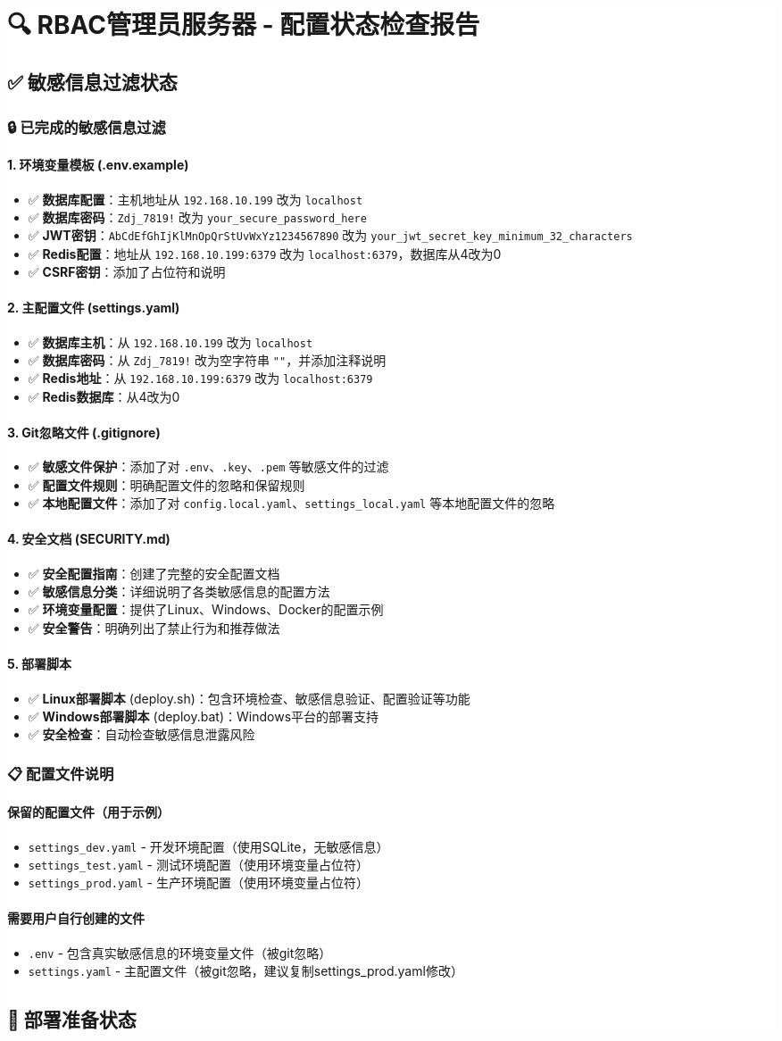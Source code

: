 # 🔍 RBAC管理员服务器 - 配置状态检查报告

## ✅ 敏感信息过滤状态

### 🔒 已完成的敏感信息过滤

#### 1. 环境变量模板 (.env.example)
- ✅ **数据库配置**：主机地址从 `192.168.10.199` 改为 `localhost`
- ✅ **数据库密码**：`Zdj_7819!` 改为 `your_secure_password_here`
- ✅ **JWT密钥**：`AbCdEfGhIjKlMnOpQrStUvWxYz1234567890` 改为 `your_jwt_secret_key_minimum_32_characters`
- ✅ **Redis配置**：地址从 `192.168.10.199:6379` 改为 `localhost:6379`，数据库从4改为0
- ✅ **CSRF密钥**：添加了占位符和说明

#### 2. 主配置文件 (settings.yaml)
- ✅ **数据库主机**：从 `192.168.10.199` 改为 `localhost`
- ✅ **数据库密码**：从 `Zdj_7819!` 改为空字符串 `""`，并添加注释说明
- ✅ **Redis地址**：从 `192.168.10.199:6379` 改为 `localhost:6379`
- ✅ **Redis数据库**：从4改为0

#### 3. Git忽略文件 (.gitignore)
- ✅ **敏感文件保护**：添加了对 `.env`、`.key`、`.pem` 等敏感文件的过滤
- ✅ **配置文件规则**：明确配置文件的忽略和保留规则
- ✅ **本地配置文件**：添加了对 `config.local.yaml`、`settings_local.yaml` 等本地配置文件的忽略

#### 4. 安全文档 (SECURITY.md)
- ✅ **安全配置指南**：创建了完整的安全配置文档
- ✅ **敏感信息分类**：详细说明了各类敏感信息的配置方法
- ✅ **环境变量配置**：提供了Linux、Windows、Docker的配置示例
- ✅ **安全警告**：明确列出了禁止行为和推荐做法

#### 5. 部署脚本
- ✅ **Linux部署脚本** (deploy.sh)：包含环境检查、敏感信息验证、配置验证等功能
- ✅ **Windows部署脚本** (deploy.bat)：Windows平台的部署支持
- ✅ **安全检查**：自动检查敏感信息泄露风险

### 📋 配置文件说明

#### 保留的配置文件（用于示例）
- `settings_dev.yaml` - 开发环境配置（使用SQLite，无敏感信息）
- `settings_test.yaml` - 测试环境配置（使用环境变量占位符）  
- `settings_prod.yaml` - 生产环境配置（使用环境变量占位符）

#### 需要用户自行创建的文件
- `.env` - 包含真实敏感信息的环境变量文件（被git忽略）
- `settings.yaml` - 主配置文件（被git忽略，建议复制settings_prod.yaml修改）

## 🚀 部署准备状态
